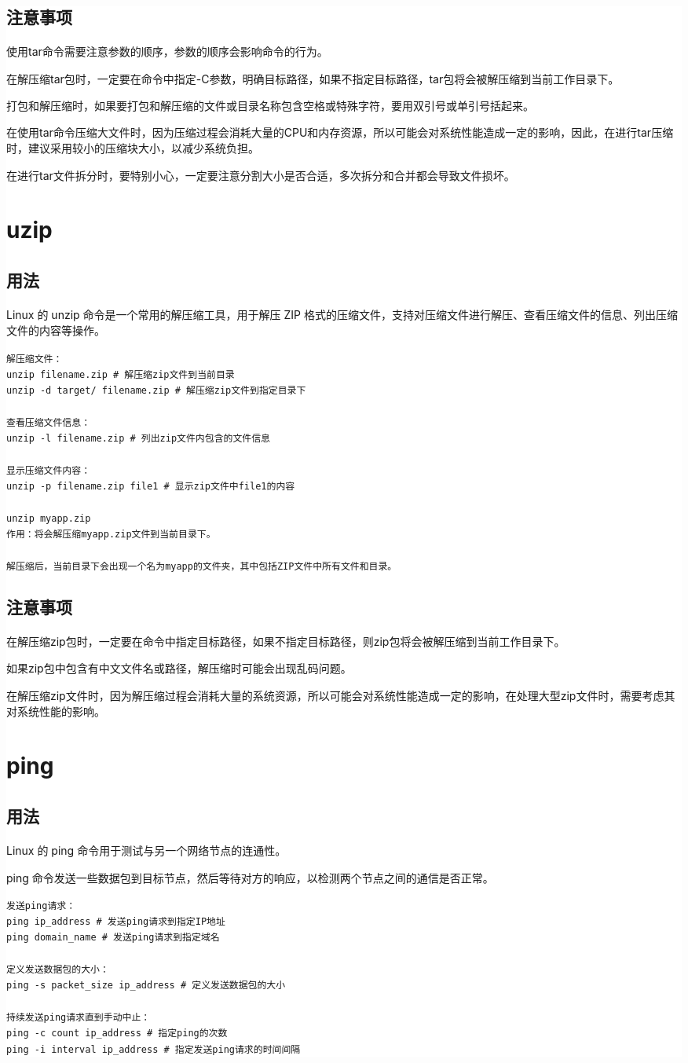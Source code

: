 ## 注意事项

使用tar命令需要注意参数的顺序，参数的顺序会影响命令的行为。

在解压缩tar包时，一定要在命令中指定-C参数，明确目标路径，如果不指定目标路径，tar包将会被解压缩到当前工作目录下。

打包和解压缩时，如果要打包和解压缩的文件或目录名称包含空格或特殊字符，要用双引号或单引号括起来。

在使用tar命令压缩大文件时，因为压缩过程会消耗大量的CPU和内存资源，所以可能会对系统性能造成一定的影响，因此，在进行tar压缩时，建议采用较小的压缩块大小，以减少系统负担。

在进行tar文件拆分时，要特别小心，一定要注意分割大小是否合适，多次拆分和合并都会导致文件损坏。

# uzip

## 用法

Linux 的 unzip 命令是一个常用的解压缩工具，用于解压 ZIP 格式的压缩文件，支持对压缩文件进行解压、查看压缩文件的信息、列出压缩文件的内容等操作。

```
解压缩文件：
unzip filename.zip # 解压缩zip文件到当前目录
unzip -d target/ filename.zip # 解压缩zip文件到指定目录下

查看压缩文件信息：
unzip -l filename.zip # 列出zip文件内包含的文件信息

显示压缩文件内容：
unzip -p filename.zip file1 # 显示zip文件中file1的内容

unzip myapp.zip
作用：将会解压缩myapp.zip文件到当前目录下。

解压缩后，当前目录下会出现一个名为myapp的文件夹，其中包括ZIP文件中所有文件和目录。
```

## 注意事项

在解压缩zip包时，一定要在命令中指定目标路径，如果不指定目标路径，则zip包将会被解压缩到当前工作目录下。

如果zip包中包含有中文文件名或路径，解压缩时可能会出现乱码问题。

在解压缩zip文件时，因为解压缩过程会消耗大量的系统资源，所以可能会对系统性能造成一定的影响，在处理大型zip文件时，需要考虑其对系统性能的影响。

# ping

## 用法

Linux 的 ping 命令用于测试与另一个网络节点的连通性。

ping 命令发送一些数据包到目标节点，然后等待对方的响应，以检测两个节点之间的通信是否正常。

```
发送ping请求：
ping ip_address # 发送ping请求到指定IP地址
ping domain_name # 发送ping请求到指定域名

定义发送数据包的大小：
ping -s packet_size ip_address # 定义发送数据包的大小

持续发送ping请求直到手动中止：
ping -c count ip_address # 指定ping的次数
ping -i interval ip_address # 指定发送ping请求的时间间隔
```
